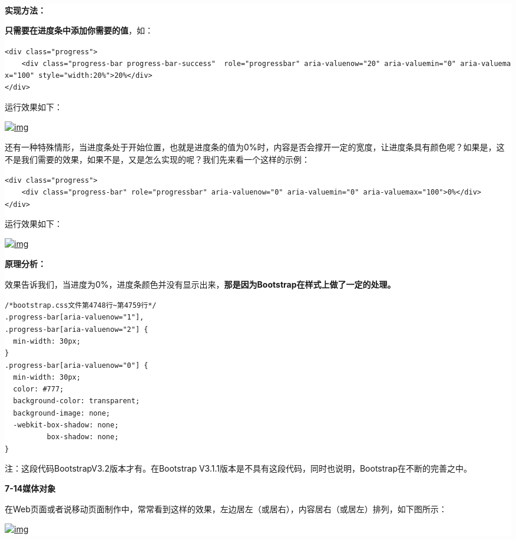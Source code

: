 **实现方法：**

**只需要在进度条中添加你需要的值**，如：

```
<div class="progress">
    <div class="progress-bar progress-bar-success"  role="progressbar" aria-valuenow="20" aria-valuemin="0" aria-valuemax="100" style="width:20%">20%</div>
</div>
```

运行效果如下：

[![img](http://img.mukewang.com/541928420001baea06610148.jpg)](http://img.mukewang.com/541928420001baea06610148.jpg)

还有一种特殊情形，当进度条处于开始位置，也就是进度条的值为0%时，内容是否会撑开一定的宽度，让进度条具有颜色呢？如果是，这不是我们需要的效果，如果不是，又是怎么实现的呢？我们先来看一个这样的示例：

```
<div class="progress">
    <div class="progress-bar" role="progressbar" aria-valuenow="0" aria-valuemin="0" aria-valuemax="100">0%</div>
</div>
```

运行效果如下：

[![img](http://img.mukewang.com/541928ab0001b41506650064.jpg)](http://img.mukewang.com/541928ab0001b41506650064.jpg)

**原理分析：**

效果告诉我们，当进度为0%，进度条颜色并没有显示出来，**那是因为Bootstrap在样式上做了一定的处理。**

```
/*bootstrap.css文件第4748行~第4759行*/
.progress-bar[aria-valuenow="1"],
.progress-bar[aria-valuenow="2"] {
  min-width: 30px;
}
.progress-bar[aria-valuenow="0"] {
  min-width: 30px;
  color: #777;
  background-color: transparent;
  background-image: none;
  -webkit-box-shadow: none;
          box-shadow: none;
}
```

注：这段代码BootstrapV3.2版本才有。在Bootstrap V3.1.1版本是不具有这段代码，同时也说明，Bootstrap在不断的完善之中。



**7-14媒体对象**

在Web页面或者说移动页面制作中，常常看到这样的效果，左边居左（或居右），内容居右（或居左）排列，如下图所示：

[![img](http://img.mukewang.com/54192a4d00014b6a06590154.jpg)](http://img.mukewang.com/54192a4d00014b6a06590154.jpg)
